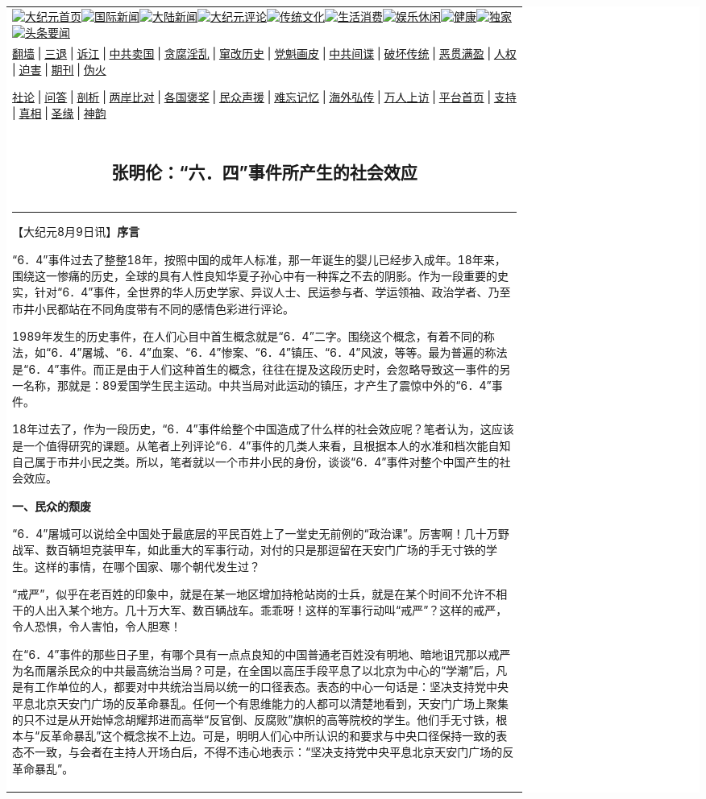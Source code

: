 <a name="1" id="1" target="_blank"></a><span id="1"></span>
<table align=center border="0"><tr><td colspan="2" VALIGN=TOP><a href="https://github.com/1992513/djy/blob/master/gb/nf1351518.md#1"><img src="https://raw.githubusercontent.com/1992513/www/master/t/djy/1.jpg" title="大纪元首页" alt="大纪元首页"></a><a href="https://github.com/1992513/djy/blob/master/gb/n24hr.md#1"><img src="https://raw.githubusercontent.com/1992513/www/master/t/djy/3.jpg" title="国际新闻" alt="国际新闻"></a><a href="https://github.com/1992513/djy/blob/master/gb/nsc413.md#1"><img src="https://raw.githubusercontent.com/1992513/www/master/t/djy/4.jpg" title="大陆新闻" alt="大陆新闻"></a><a href="https://github.com/1992513/djy/blob/master/gb/news392.md#1"><img src="https://raw.githubusercontent.com/1992513/www/master/t/djy/5.jpg" title="大纪元评论" alt="大纪元评论"></a><a href="https://github.com/1992513/djy/blob/master/gb/news2007.md#1"><img src="https://raw.githubusercontent.com/1992513/www/master/t/djy/6.jpg" title="传统文化" alt="传统文化"></a><a href="https://github.com/1992513/djy/blob/master/gb/news2008.md#1"><img src="https://raw.githubusercontent.com/1992513/www/master/t/djy/7.jpg" title="生活消费" alt="生活消费"></a><a href="https://github.com/1992513/djy/blob/master/gb/ncyule.md#1"><img src="https://raw.githubusercontent.com/1992513/www/master/t/djy/8.jpg" title="娱乐休闲" alt="娱乐休闲"></a><a href="https://github.com/1992513/djy/blob/master/gb/nsc1002.md#1"><img src="https://raw.githubusercontent.com/1992513/www/master/t/djy/9.jpg" title="健康" alt="健康"></a><a href="https://github.com/1992513/djy/blob/master/gb/nf6092.md#1"><img src="https://raw.githubusercontent.com/1992513/www/master/t/djy/10a.jpg" title="独家" alt="独家"></a><a href="https://github.com/1992513/djy/blob/master/gb/nf4514.md#1"><img src="https://raw.githubusercontent.com/1992513/www/master/t/djy/12a.jpg" title="头条要闻" alt="头条要闻"></a></td></tr>
<tr><td colspan="2" VALIGN=TOP><a target="_blank" href="https://github.com/1992513/www/blob/master/README.md?zsrh#1">翻墙</a> | <a target="_blank" href="https://github.com/1992513/djy/blob/master/gb/nf5657.md#1">三退</a> | <a target="_blank" href="https://github.com/1992513/djy/blob/master/gb/nf6124.md#1">诉江</a> | <a target="_blank" href="https://github.com/1992513/djy/blob/master/gb/nf1176117.md#1">中共卖国</a> | <a target="_blank" href="https://github.com/1992513/djy/blob/master/gb/nf5773.md#1">贪腐淫乱</a> | <a target="_blank" href="https://github.com/1992513/djy/blob/master/gb/nf1176115.md#1">窜改历史</a> | <a target="_blank" href="https://github.com/1992513/djy/blob/master/gb/nf1176107.md#1">党魁画皮</a> | <a target="_blank" href="https://github.com/1992513/djy/blob/master/gb/nf1320400.md#1">中共间谍</a> | <a target="_blank" href="https://github.com/1992513/djy/blob/master/gb/nf1176114.md#1">破坏传统</a> | <a target="_blank" href="https://github.com/1992513/ntdtv/blob/master/gb/prog447_1.md#1">恶贯满盈</a> | <a target="_blank" href="https://github.com/1992513/djy/blob/master/gb/ncid278.md#1">人权</a> | <a target="_blank" href="https://github.com/1992513/djy/blob/master/gb/nf1176111.md#1">迫害</a> | <a target="_blank" href="https://gitlab.com/szzdlab/mh-qikan/blob/master/README.md#1">期刊</a> | <a target="_blank" href="https://github.com/1992513/djy/blob/master/gb/nf5562.md#1">伪火</a></p><p><a target="_blank" href="https://github.com/1992513/djy/blob/master/gb/9p.md#1">社论</a> | <a target="_blank" href="https://github.com/1992513/djy/blob/master/gb/nf4378.md#1">问答</a> | <a target="_blank" href="https://github.com/1992513/djy/blob/master/gb/nf5792.md#1">剖析</a> | <a target="_blank" href="https://github.com/1992513/djy/blob/master/gb/nf5735.md#1">两岸比对</a> | <a target="_blank" href="https://github.com/1992513/djy/blob/master/gb/nf6119.md#1">各国褒奖</a> | <a target="_blank" href="https://github.com/1992513/djy/blob/master/gb/nf6120.md#1">民众声援</a> | <a target="_blank" href="https://github.com/1992513/djy/blob/master/gb/nf1188594.md#1">难忘记忆</a> | <a target="_blank" href="https://github.com/1992513/djy/blob/master/gb/nf3180.md#1">海外弘传</a> | <a target="_blank" href="https://github.com/1992513/djy/blob/master/gb/nf5410.md#1">万人上访</a> | <a target="_blank" href="https://github.com/1992513/www/blob/master/README.md?zsrh#1">平台首页</a> | <a target="_blank" href="https://github.com/1992513/djy/blob/master/gb/nf4386.md#1">支持</a> | <a target="_blank" href="https://github.com/1992513/djy/blob/master/gb/nf4389.md#1">真相</a> | <a target="_blank" href="https://github.com/1992513/djy/blob/master/gb/nf5790.md#1">圣缘</a> | <a target="_blank" href="https://github.com/1992513/djy/blob/master/gb/nf4786.md#1">神韵</a></td></tr>
<tr><td VALIGN=TOP width="626"><h2 align=center>张明伦：“六．四”事件所产生的社会效应</h2>
<h6></h6>
<hr>
	<p>【大纪元8月9日讯】<B>序言 </B></p>
<p>“6．4”事件过去了整整18年，按照中国的成年人标准，那一年诞生的婴儿已经步入成年。18年来，围绕这一惨痛的历史，全球的具有人性良知华夏子孙心中有一种挥之不去的阴影。作为一段重要的史实，针对“6．4”事件，全世界的华人历史学家、异议人士、民运参与者、学运领袖、政治学者、乃至市井小民都站在不同角度带有不同的感情色彩进行评论。</p>
<p>1989年发生的历史事件，在人们心目中首生概念就是“6．4”二字。围绕这个概念，有着不同的称法，如“6．4”屠城、“6．4”血案、“6．4”惨案、“6．4”镇压、“6．4”风波，等等。最为普遍的称法是“6．4”事件。而正是由于人们这种首生的概念，往往在提及这段历史时，会忽略导致这一事件的另一名称，那就是：89爱国学生民主运动。中共当局对此运动的镇压，才产生了震惊中外的“6．4”事件。</p>
<p>18年过去了，作为一段历史，“6．4”事件给整个中国造成了什么样的社会效应呢？笔者认为，这应该是一个值得研究的课题。从笔者上列评论“6．4”事件的几类人来看，且根据本人的水准和档次能自知自己属于市井小民之类。所以，笔者就以一个市井小民的身份，谈谈“6．4”事件对整个中国产生的社会效应。</p>
<p><B>一、民众的颓废 </B></p>
<p>“6．4”屠城可以说给全中国处于最底层的平民百姓上了一堂史无前例的“政治课”。厉害啊！几十万野战军、数百辆坦克装甲车，如此重大的军事行动，对付的只是那逗留在天安门广场的手无寸铁的学生。这样的事情，在哪个国家、哪个朝代发生过？</p>
<p>“戒严”，似乎在老百姓的印象中，就是在某一地区增加持枪站岗的士兵，就是在某个时间不允许不相干的人出入某个地方。几十万大军、数百辆战车。乖乖呀！这样的军事行动叫“戒严”？这样的戒严，令人恐惧，令人害怕，令人胆寒！</p>
<p>在“6．4”事件的那些日子里，有哪个具有一点点良知的中国普通老百姓没有明地、暗地诅咒那以戒严为名而屠杀民众的中共最高统治当局？可是，在全国以高压手段平息了以北京为中心的“学潮”后，凡是有工作单位的人，都要对中共统治当局以统一的口径表态。表态的中心一句话是：坚决支持党中央平息北京天安门广场的反革命暴乱。任何一个有思维能力的人都可以清楚地看到，天安门广场上聚集的只不过是从开始悼念胡耀邦进而高举“反官倒、反腐败”旗帜的高等院校的学生。他们手无寸铁，根本与“反革命暴乱”这个概念挨不上边。可是，明明人们心中所认识的和要求与中央口径保持一致的表态不一致，与会者在主持人开场白后，不得不违心地表示：“坚决支持党中央平息北京天安门广场的反革命暴乱”。</p>